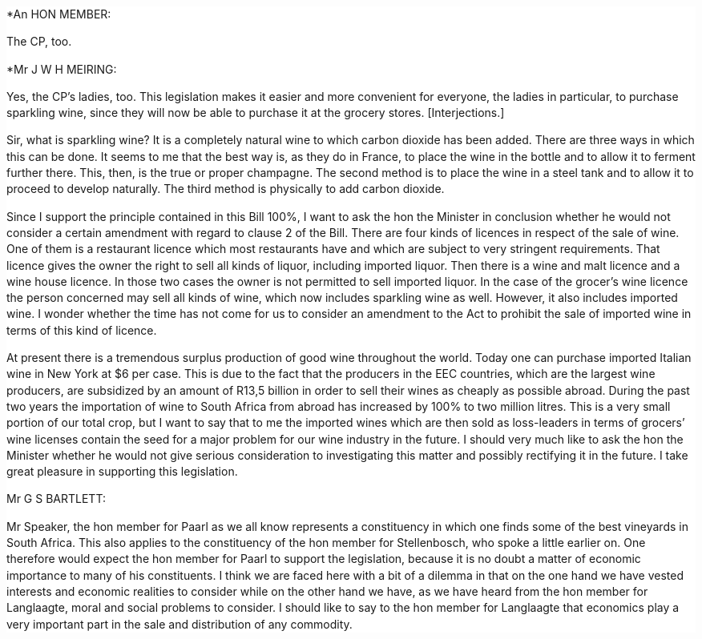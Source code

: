 </speech>

<speech by="#hon_member">

<from>*An <person refersTo="hansard_za">HON MEMBER</person>:</from>

<p>The CP, too.</p>

</speech>

<speech by="#meiring">

<from>*Mr <person refersTo="hansard_za">J W H MEIRING</person>:</from>

<p>Yes, the CP&#x2019;s ladies, too. This legislation makes it easier and more convenient for everyone, the ladies in particular, to purchase sparkling wine, since they will now be able to purchase it at the grocery stores. [Interjections.]</p>

<p>Sir, what is sparkling wine&#x003F; It is a completely natural wine to which carbon dioxide has been added. There are three ways in which this can be done. It seems to me that the best way is, as they do in France, to place the wine in the bottle and to allow it to ferment further there. This, then, is the true or proper champagne. The second method is to place the wine in a steel tank and to allow it to proceed to develop naturally. The third method is physically to add carbon dioxide.</p>

<p>Since I support the principle contained in this Bill 100%, I want to ask the hon the Minister in conclusion whether he would not consider a certain amendment with regard to clause 2 of the Bill. There are four kinds of licences in respect of the sale of wine. One of them is a restaurant licence which most restaurants have and which are subject to very stringent requirements. That licence gives the owner the right to sell all kinds of liquor, including imported liquor. Then there is a wine and malt licence and a wine house licence. In those two cases the owner is not permitted to sell imported liquor. In the case of the grocer&#x2019;s wine licence the person concerned may sell all kinds of wine, which now includes sparkling wine as well. However, it also includes imported wine. I wonder whether the time has not come for us to consider an amendment to the Act to prohibit the sale of imported wine in terms of this kind of licence.</p>

<p>At present there is a tremendous surplus production of good wine throughout the world. Today one can purchase imported Italian wine in New York at $6 per case. This is due to the fact that the producers in the EEC countries, which are the largest wine producers, are subsidized by an amount of R13,5 billion in order to sell their wines as cheaply as possible abroad. During the past two years the importation of wine to South Africa from abroad has increased by 100% <span class="col_4041-4042" refersTo="page_0693"/>to two million litres. This is a very small portion of our total crop, but I want to say that to me the imported wines which are then sold as loss-leaders in terms of grocers&#x2019; wine licenses contain the seed for a major problem for our wine industry in the future. I should very much like to ask the hon the Minister whether he would not give serious consideration to investigating this matter and possibly rectifying it in the future. I take great pleasure in supporting this legislation.</p>

</speech>

<speech by="#bartlett">

<from>Mr <person refersTo="hansard_za">G S BARTLETT</person>:</from>

<p>Mr Speaker, the hon member for Paarl as we all know represents a constituency in which one finds some of the best vineyards in South Africa. This also applies to the constituency of the hon member for Stellenbosch, who spoke a little earlier on. One therefore would expect the hon member for Paarl to support the legislation, because it is no doubt a matter of economic importance to many of his constituents. I think we are faced here with a bit of a dilemma in that on the one hand we have vested interests and economic realities to consider while on the other hand we have, as we have heard from the hon member for Langlaagte, moral and social problems to consider. I should like to say to the hon member for Langlaagte that economics play a very important part in the sale and distribution of any commodity.</p>
